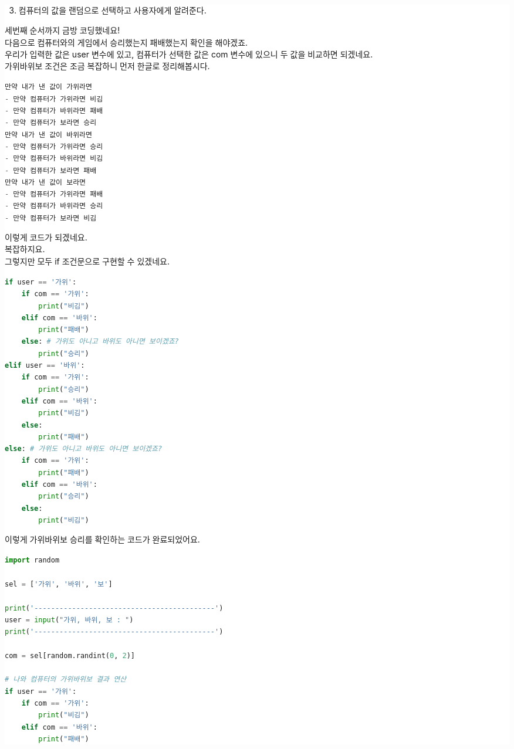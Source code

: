 3. 컴퓨터의 값을 랜덤으로 선택하고 사용자에게 알려준다.

세번째 순서까지 금방 코딩했네요!    
다음으로 컴퓨터와의 게임에서 승리했는지 패배했는지 확인을 해야겠죠.       
우리가 입력한 값은 user 변수에 있고, 컴퓨터가 선택한 값은 com 변수에 있으니 두 값을 비교하면 되겠네요.    
가위바위보 조건은 조금 복잡하니 먼저 한글로 정리해봅시다.     
```python
만약 내가 낸 값이 가위라면 
- 만약 컴퓨터가 가위라면 비김
- 만약 컴퓨터가 바위라면 패배
- 만약 컴퓨터가 보라면 승리
만약 내가 낸 값이 바위라면 
- 만약 컴퓨터가 가위라면 승리
- 만약 컴퓨터가 바위라면 비김
- 만약 컴퓨터가 보라면 패배
만약 내가 낸 값이 보라면 
- 만약 컴퓨터가 가위라면 패배
- 만약 컴퓨터가 바위라면 승리
- 만약 컴퓨터가 보라면 비김
```
이렇게 코드가 되겠네요.       
복잡하지요.      
그렇지만 모두 if 조건문으로 구현할 수 있겠네요.
```python
if user == '가위':
    if com == '가위':
        print("비김")
    elif com == '바위':
        print("패배")
    else: # 가위도 아니고 바위도 아니면 보이겠죠?
        print("승리")
elif user == '바위':
    if com == '가위':
        print("승리")
    elif com == '바위':
        print("비김")
    else:
        print("패배")
else: # 가위도 아니고 바위도 아니면 보이겠죠?
    if com == '가위':
        print("패배")
    elif com == '바위':
        print("승리")
    else:
        print("비김")
```
이렇게 가위바위보 승리를 확인하는 코드가 완료되었어요.      

```python
import random

sel = ['가위', '바위', '보']

print('-------------------------------------------')
user = input("가위, 바위, 보 : ")
print('-------------------------------------------')

com = sel[random.randint(0, 2)]

# 나와 컴퓨터의 가위바위보 결과 연산
if user == '가위':
    if com == '가위':
        print("비김")
    elif com == '바위':
        print("패배")
```